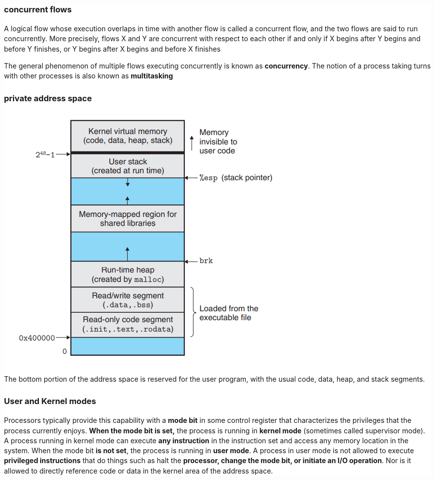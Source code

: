 ### concurrent flows

A logical flow whose execution overlaps in time with another flow is called a concurrent flow, and the two flows are said to run concurrently. More precisely, flows X and Y are concurrent with respect to each other if and only if X begins after Y begins and before Y finishes, or Y begins after X begins and before X finishes

The general phenomenon of multiple flows executing concurrently is known as **concurrency**. The notion of a process taking turns with other processes is also known as **multitasking**

### private address space

![image-20210509111934368](CSAPPchapter8---ECF.assets/image-20210509111934368.png)

The bottom portion of the address space is reserved for the user program, with the usual code, data, heap, and stack segments.

### User and Kernel modes

Processors typically provide this capability with a **mode bit** in some control register that characterizes the privileges that the process currently enjoys. **When the mode bit is set,** the process is running in **kernel mode** (sometimes called supervisor mode). A process running in kernel mode can execute **any instruction** in the instruction set and access any memory location in the system. When the mode bit **is not set**, the process is running in **user mode**. A process in user mode is not allowed to execute **privileged instructions** that do things such as halt the **processor, change the mode bit, or initiate an I/O operation**. Nor is it allowed to directly reference code or data in the kernel area of the address space.
